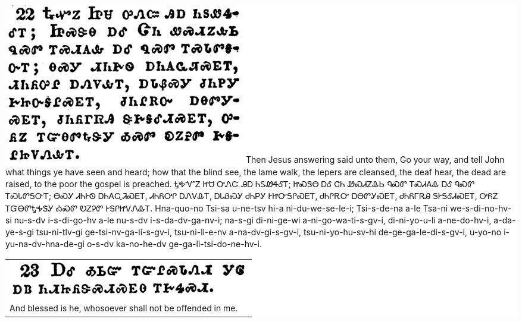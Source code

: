 <td><a href="030722.png"><img src="030722.png" width="400" /></a></td>
</tr>
<tr class="even">
<td>Then Jesus answering said unto them, Go your way, and tell John what things ye have seen and heard; how that the blind see, the lame walk, the lepers are cleansed, the deaf hear, the dead are raised, to the poor the gospel is preached.</td>
</tr>
<tr class="odd">
<td>ᎿᎭᏉᏃ ᏥᏌ ᎤᏁᏨ ᎯᎠ ᏂᏚᏪᏎᎴᎢ; ᏥᏍᏕᎾ ᎠᎴ ᏣᏂ ᏪᏍᏗᏃᎲᏏ ᏄᏍᏛ ᎢᏍᏗᎪᎲ ᎠᎴ ᏄᏍᏛ ᎢᏍᏓᏛᎦᏅᎢ; ᎾᏍᎩ ᏗᏂᎨᏫ ᎠᏂᎪᏩᏘᏍᎬᎢ, ᏗᏂᏲᎤᎵ ᎠᏁᏙᎲᎢ, ᎠᏓᏰᏍᎩ ᏧᏂᏢᎩ ᎨᏥᏅᎦᎵᏍᎬᎢ, ᏧᏂᎵᎡᏅ ᎠᎾᏛᎩᏍᎬᎢ, ᏧᏂᏲᎱᏒᎯ ᏕᎨᎦᎴᏗᏍᎬᎢ, ᎤᏲᏃ ᎢᏳᎾᏛᎿᎭᏕᎩ ᎣᏍᏛ ᎧᏃᎮᏛ ᎨᎦᎵᏥᏙᏁᎲᎢ.</td>
</tr>
<tr class="even">
<td>Hna-quo-no Tsi-sa u-ne-tsv hi-a ni-du-we-se-le-i; Tsi-s-de-na a-le Tsa-ni we-s-di-no-hv-si nu-s-dv i-s-di-go-hv a-le nu-s-dv i-s-da-dv-ga-nv-i; na-s-gi di-ni-ge-wi a-ni-go-wa-ti-s-gv-i, di-ni-yo-u-li a-ne-do-hv-i, a-da-ye-s-gi tsu-ni-tlv-gi ge-tsi-nv-ga-li-s-gv-i, tsu-ni-li-e-nv a-na-dv-gi-s-gv-i, tsu-ni-yo-hu-sv-hi de-ge-ga-le-di-s-gv-i, u-yo-no i-yu-na-dv-hna-de-gi o-s-dv ka-no-he-dv ge-ga-li-tsi-do-ne-hv-i.</td>
</tr>
</tbody>
</table>

<table>
<tbody>
<tr class="odd">
<td><a href="030723.png"><img src="030723.png" width="400" /></a></td>
</tr>
<tr class="even">
<td>And blessed is he, whosoever shall not be offended in me.</td>